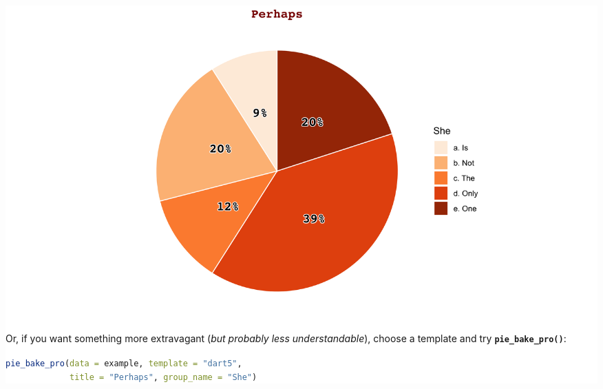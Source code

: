 <img src="man/figures/README-unnamed-chunk-8-2.png" width="75%" height="75%" style="display: block; margin: auto;" />

Or, if you want something more extravagant (*but probably less
understandable*), choose a template and try **`pie_bake_pro()`**:

``` r
pie_bake_pro(data = example, template = "dart5",
             title = "Perhaps", group_name = "She")
```
